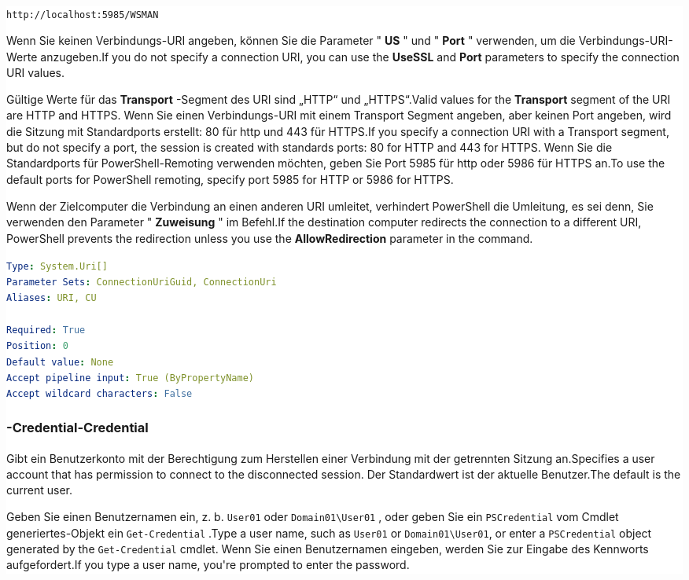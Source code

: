 `http://localhost:5985/WSMAN`

<span data-ttu-id="aada3-224">Wenn Sie keinen Verbindungs-URI angeben, können Sie die Parameter " **US** " und " **Port** " verwenden, um die Verbindungs-URI-Werte anzugeben.</span><span class="sxs-lookup"><span data-stu-id="aada3-224">If you do not specify a connection URI, you can use the **UseSSL** and **Port** parameters to specify the connection URI values.</span></span>

<span data-ttu-id="aada3-225">Gültige Werte für das **Transport** -Segment des URI sind „HTTP“ und „HTTPS“.</span><span class="sxs-lookup"><span data-stu-id="aada3-225">Valid values for the **Transport** segment of the URI are HTTP and HTTPS.</span></span> <span data-ttu-id="aada3-226">Wenn Sie einen Verbindungs-URI mit einem Transport Segment angeben, aber keinen Port angeben, wird die Sitzung mit Standardports erstellt: 80 für http und 443 für HTTPS.</span><span class="sxs-lookup"><span data-stu-id="aada3-226">If you specify a connection URI with a Transport segment, but do not specify a port, the session is created with standards ports: 80 for HTTP and 443 for HTTPS.</span></span> <span data-ttu-id="aada3-227">Wenn Sie die Standardports für PowerShell-Remoting verwenden möchten, geben Sie Port 5985 für http oder 5986 für HTTPS an.</span><span class="sxs-lookup"><span data-stu-id="aada3-227">To use the default ports for PowerShell remoting, specify port 5985 for HTTP or 5986 for HTTPS.</span></span>

<span data-ttu-id="aada3-228">Wenn der Zielcomputer die Verbindung an einen anderen URI umleitet, verhindert PowerShell die Umleitung, es sei denn, Sie verwenden den Parameter " **Zuweisung** " im Befehl.</span><span class="sxs-lookup"><span data-stu-id="aada3-228">If the destination computer redirects the connection to a different URI, PowerShell prevents the redirection unless you use the **AllowRedirection** parameter in the command.</span></span>

```yaml
Type: System.Uri[]
Parameter Sets: ConnectionUriGuid, ConnectionUri
Aliases: URI, CU

Required: True
Position: 0
Default value: None
Accept pipeline input: True (ByPropertyName)
Accept wildcard characters: False
```

### <span data-ttu-id="aada3-229">-Credential</span><span class="sxs-lookup"><span data-stu-id="aada3-229">-Credential</span></span>

<span data-ttu-id="aada3-230">Gibt ein Benutzerkonto mit der Berechtigung zum Herstellen einer Verbindung mit der getrennten Sitzung an.</span><span class="sxs-lookup"><span data-stu-id="aada3-230">Specifies a user account that has permission to connect to the disconnected session.</span></span> <span data-ttu-id="aada3-231">Der Standardwert ist der aktuelle Benutzer.</span><span class="sxs-lookup"><span data-stu-id="aada3-231">The default is the current user.</span></span>

<span data-ttu-id="aada3-232">Geben Sie einen Benutzernamen ein, z. b. `User01` oder `Domain01\User01` , oder geben Sie ein `PSCredential` vom Cmdlet generiertes-Objekt ein `Get-Credential` .</span><span class="sxs-lookup"><span data-stu-id="aada3-232">Type a user name, such as `User01` or `Domain01\User01`, or enter a `PSCredential` object generated by the `Get-Credential` cmdlet.</span></span> <span data-ttu-id="aada3-233">Wenn Sie einen Benutzernamen eingeben, werden Sie zur Eingabe des Kennworts aufgefordert.</span><span class="sxs-lookup"><span data-stu-id="aada3-233">If you type a user name, you're prompted to enter the password.</span></span>

